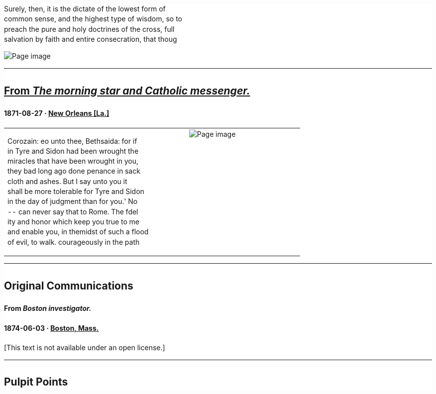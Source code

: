 Surely, then, it is the dictate of the lowest form of  
common sense, and the highest type of wisdom, so to  
preach the pure and holy doctrines of the cross, full  
salvation by faith and entire consecration, that thoug
</td><td style="width: 50%; max-height: 75%; margin: auto; display: block;">
<img alt="Page image" src="https://iiif.archive.org/image/iiif/2/sim_zions-herald_1871-08-17_48_33%2Fsim_zions-herald_1871-08-17_48_33_jp2.zip%2Fsim_zions-herald_1871-08-17_48_33_jp2%2Fsim_zions-herald_1871-08-17_48_33_0001.jp2/pct:62.59298618490967,70.9862385321101,25.850159404888416,8.849388379204893/600,/0/default.jpg"/>
</td>
</tr></table>

---

## [From _The morning star and Catholic messenger._](https://www.loc.gov/resource/sn86086284/1871-08-27/ed-1/?sp=1)

#### 1871-08-27 &middot; [New Orleans [La.]](http://dbpedia.org/resource/New_Orleans)

<table style="width: 100%;"><tr><td style="width: 50%">

  
Corozain: eo unto thee, Bethsaida: for if  
in Tyre and Sidon had been wrought the  
miracles that have been wrought in you,  
they bad long ago done penance in sack­  
cloth and ashes. But I say unto you it  
shall be more tolerable for Tyre and Sidon  
in the day of judgment than for you.&#x27; No  
-- can never say that to Rome. The fdel­  
ity and honor which keep you true to me  
and enable you, in themidst of such a flood  
of evil, to walk. courageously in the path
</td><td style="width: 50%; max-height: 75%; margin: auto; display: block;">
<img alt="Page image" src="https://tile.loc.gov/image-services/iiif/service:ndnp:lu:batch_lu_Cypher_ver01:data:sn86086284:00280761692:1871082701:1058/pct:50.62232955600966,85.25330751855438,14.73156232584061,6.195546950629235/!600,600/0/default.jpg"/>
</td>
</tr></table>

---

## Original Communications

#### From _Boston investigator._

#### 1874-06-03 &middot; [Boston, Mass.](http://dbpedia.org/resource/Boston)

[This text is not available under an open license.]

---

## Pulpit Points
